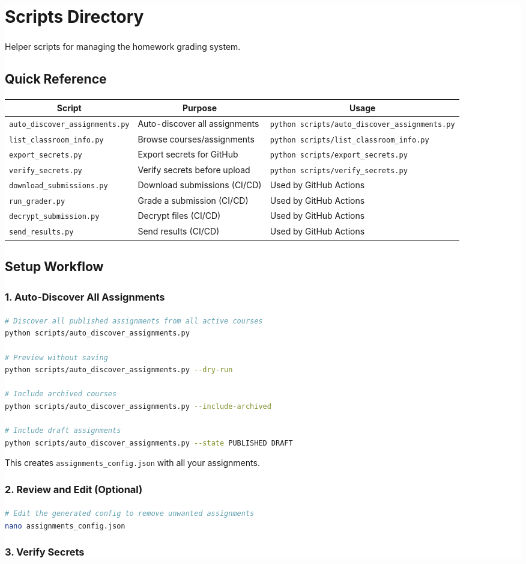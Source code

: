 # Scripts Directory

Helper scripts for managing the homework grading system.

## Quick Reference

| Script | Purpose | Usage |
|--------|---------|-------|
| `auto_discover_assignments.py` | Auto-discover all assignments | `python scripts/auto_discover_assignments.py` |
| `list_classroom_info.py` | Browse courses/assignments | `python scripts/list_classroom_info.py` |
| `export_secrets.py` | Export secrets for GitHub | `python scripts/export_secrets.py` |
| `verify_secrets.py` | Verify secrets before upload | `python scripts/verify_secrets.py` |
| `download_submissions.py` | Download submissions (CI/CD) | Used by GitHub Actions |
| `run_grader.py` | Grade a submission (CI/CD) | Used by GitHub Actions |
| `decrypt_submission.py` | Decrypt files (CI/CD) | Used by GitHub Actions |
| `send_results.py` | Send results (CI/CD) | Used by GitHub Actions |

## Setup Workflow

### 1. Auto-Discover All Assignments

```bash
# Discover all published assignments from all active courses
python scripts/auto_discover_assignments.py

# Preview without saving
python scripts/auto_discover_assignments.py --dry-run

# Include archived courses
python scripts/auto_discover_assignments.py --include-archived

# Include draft assignments
python scripts/auto_discover_assignments.py --state PUBLISHED DRAFT
```

This creates `assignments_config.json` with all your assignments.

### 2. Review and Edit (Optional)

```bash
# Edit the generated config to remove unwanted assignments
nano assignments_config.json
```

### 3. Verify Secrets
